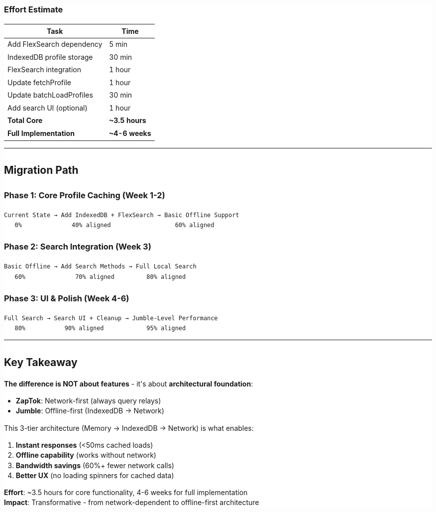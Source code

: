 ### Effort Estimate

| Task | Time |
|------|------|
| Add FlexSearch dependency | 5 min |
| IndexedDB profile storage | 30 min |
| FlexSearch integration | 1 hour |
| Update fetchProfile | 1 hour |
| Update batchLoadProfiles | 30 min |
| Add search UI (optional) | 1 hour |
| **Total Core** | **~3.5 hours** |
| **Full Implementation** | **~4-6 weeks** |

---

## Migration Path

### Phase 1: Core Profile Caching (Week 1-2)
```
Current State → Add IndexedDB + FlexSearch → Basic Offline Support
   0%              40% aligned                  60% aligned
```

### Phase 2: Search Integration (Week 3)
```
Basic Offline → Add Search Methods → Full Local Search
   60%              70% aligned         80% aligned
```

### Phase 3: UI & Polish (Week 4-6)
```
Full Search → Search UI + Cleanup → Jumble-Level Performance
   80%           90% aligned            95% aligned
```

---

## Key Takeaway

**The difference is NOT about features** - it's about **architectural foundation**:

- **ZapTok**: Network-first (always query relays)
- **Jumble**: Offline-first (IndexedDB → Network)

This 3-tier architecture (Memory → IndexedDB → Network) is what enables:
1. **Instant responses** (<50ms cached loads)
2. **Offline capability** (works without network)
3. **Bandwidth savings** (60%+ fewer network calls)
4. **Better UX** (no loading spinners for cached data)

**Effort**: ~3.5 hours for core functionality, 4-6 weeks for full implementation  
**Impact**: Transformative - from network-dependent to offline-first architecture
